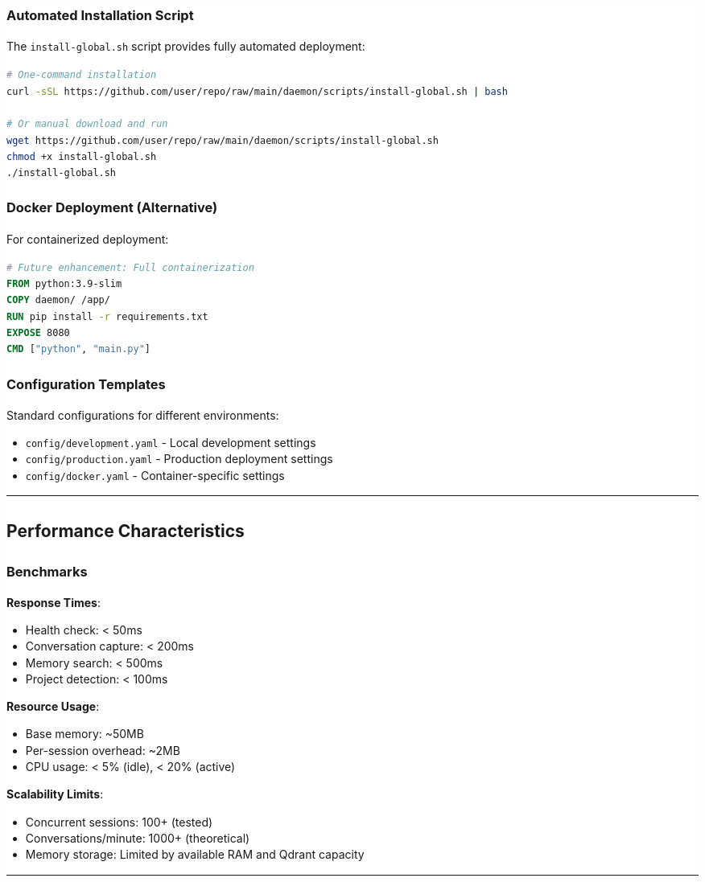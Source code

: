 ### Automated Installation Script

The `install-global.sh` script provides fully automated deployment:

```bash
# One-command installation
curl -sSL https://github.com/user/repo/raw/main/daemon/scripts/install-global.sh | bash

# Or manual download and run
wget https://github.com/user/repo/raw/main/daemon/scripts/install-global.sh
chmod +x install-global.sh  
./install-global.sh
```

### Docker Deployment (Alternative)

For containerized deployment:

```dockerfile
# Future enhancement: Full containerization
FROM python:3.9-slim
COPY daemon/ /app/
RUN pip install -r requirements.txt
EXPOSE 8080
CMD ["python", "main.py"]
```

### Configuration Templates

Standard configurations for different environments:

- `config/development.yaml` - Local development settings
- `config/production.yaml` - Production deployment settings  
- `config/docker.yaml` - Container-specific settings

---

## Performance Characteristics

### Benchmarks

**Response Times**:
- Health check: < 50ms
- Conversation capture: < 200ms
- Memory search: < 500ms
- Project detection: < 100ms

**Resource Usage**:
- Base memory: ~50MB
- Per-session overhead: ~2MB
- CPU usage: < 5% (idle), < 20% (active)

**Scalability Limits**:
- Concurrent sessions: 100+ (tested)
- Conversations/minute: 1000+ (theoretical)
- Memory storage: Limited by available RAM and Qdrant capacity

---